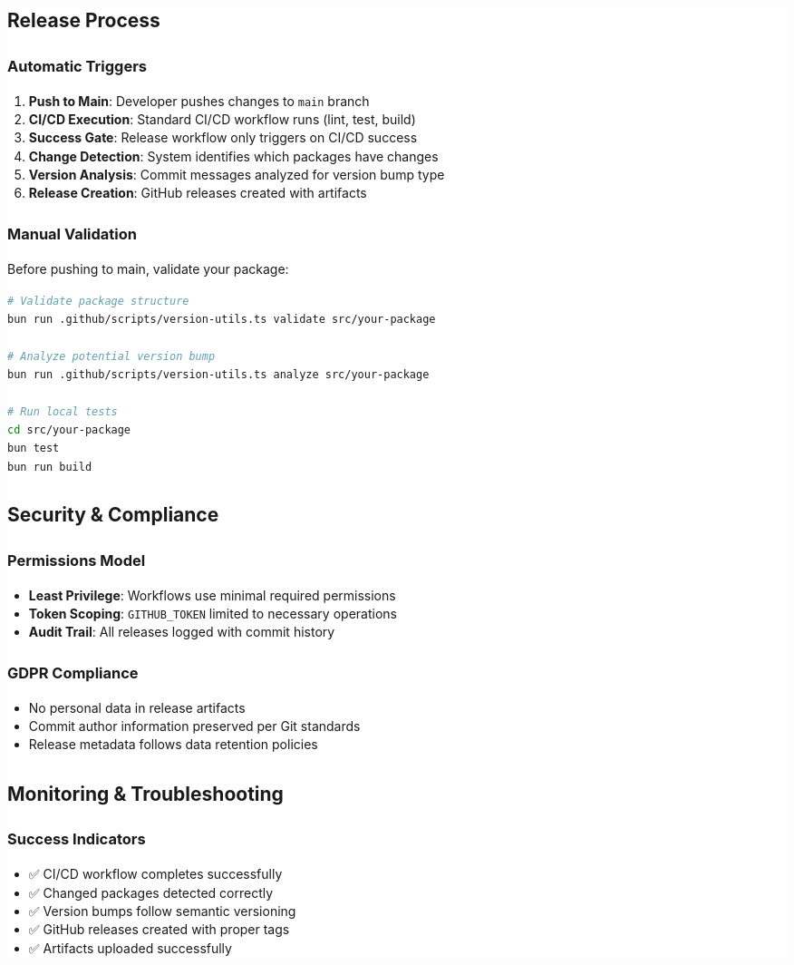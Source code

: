 
## Release Process

### Automatic Triggers

1. **Push to Main**: Developer pushes changes to `main` branch
2. **CI/CD Execution**: Standard CI/CD workflow runs (lint, test, build)
3. **Success Gate**: Release workflow only triggers on CI/CD success
4. **Change Detection**: System identifies which packages have changes
5. **Version Analysis**: Commit messages analyzed for version bump type
6. **Release Creation**: GitHub releases created with artifacts

### Manual Validation

Before pushing to main, validate your package:

```sh
# Validate package structure
bun run .github/scripts/version-utils.ts validate src/your-package

# Analyze potential version bump
bun run .github/scripts/version-utils.ts analyze src/your-package

# Run local tests
cd src/your-package
bun test
bun run build
```

## Security & Compliance

### Permissions Model

- **Least Privilege**: Workflows use minimal required permissions
- **Token Scoping**: `GITHUB_TOKEN` limited to necessary operations
- **Audit Trail**: All releases logged with commit history

### GDPR Compliance

- No personal data in release artifacts
- Commit author information preserved per Git standards
- Release metadata follows data retention policies

## Monitoring & Troubleshooting

### Success Indicators

- ✅ CI/CD workflow completes successfully
- ✅ Changed packages detected correctly
- ✅ Version bumps follow semantic versioning
- ✅ GitHub releases created with proper tags
- ✅ Artifacts uploaded successfully
